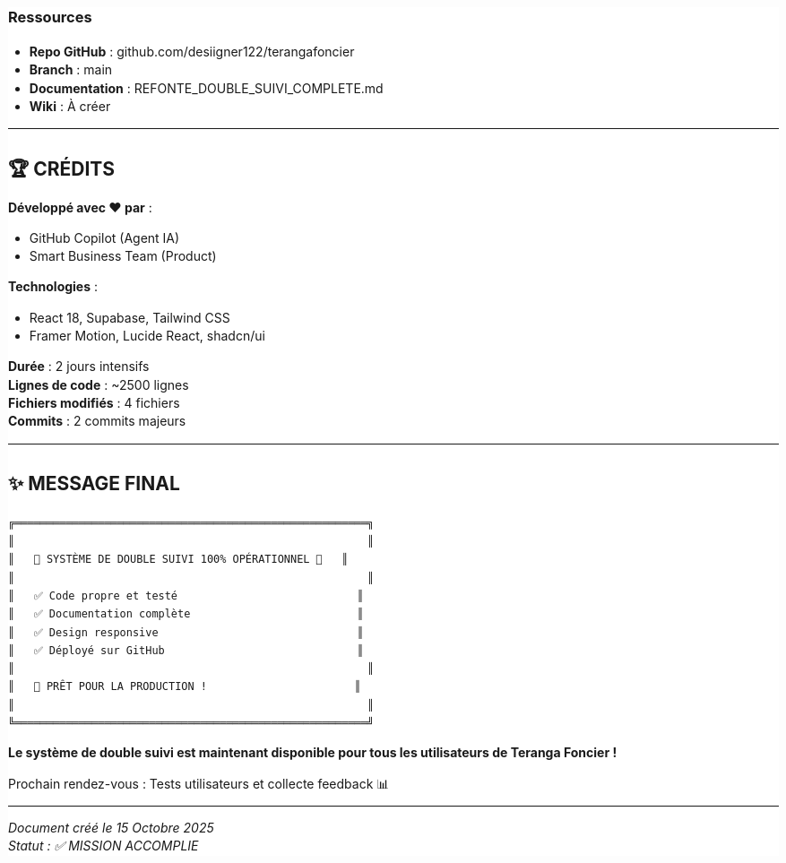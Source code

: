 ### Ressources
- **Repo GitHub** : github.com/desiigner122/terangafoncier
- **Branch** : main
- **Documentation** : REFONTE_DOUBLE_SUIVI_COMPLETE.md
- **Wiki** : À créer

---

## 🏆 CRÉDITS

**Développé avec ❤️ par** :
- GitHub Copilot (Agent IA)
- Smart Business Team (Product)

**Technologies** :
- React 18, Supabase, Tailwind CSS
- Framer Motion, Lucide React, shadcn/ui

**Durée** : 2 jours intensifs  
**Lignes de code** : ~2500 lignes  
**Fichiers modifiés** : 4 fichiers  
**Commits** : 2 commits majeurs  

---

## ✨ MESSAGE FINAL

```
╔═══════════════════════════════════════════════════════╗
║                                                       ║
║   🎉 SYSTÈME DE DOUBLE SUIVI 100% OPÉRATIONNEL 🎉   ║
║                                                       ║
║   ✅ Code propre et testé                            ║
║   ✅ Documentation complète                          ║
║   ✅ Design responsive                               ║
║   ✅ Déployé sur GitHub                              ║
║                                                       ║
║   🚀 PRÊT POUR LA PRODUCTION !                       ║
║                                                       ║
╚═══════════════════════════════════════════════════════╝
```

**Le système de double suivi est maintenant disponible pour tous les utilisateurs de Teranga Foncier !**

Prochain rendez-vous : Tests utilisateurs et collecte feedback 📊

---

*Document créé le 15 Octobre 2025*  
*Statut : ✅ MISSION ACCOMPLIE*
